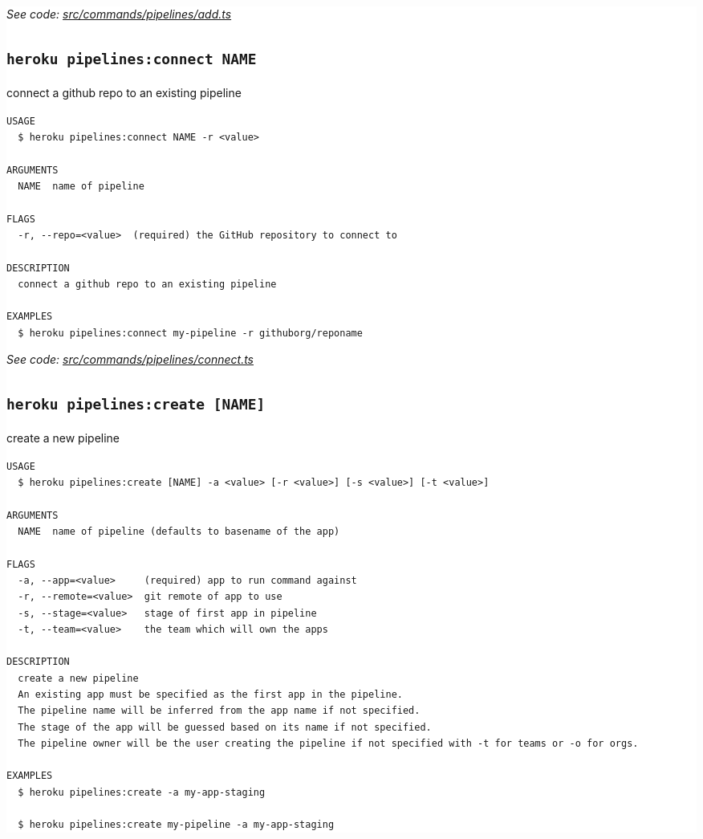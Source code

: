 _See code: [src/commands/pipelines/add.ts](https://github.com/heroku/cli/blob/v8.2.1-beta.0/src/commands/pipelines/add.ts)_

## `heroku pipelines:connect NAME`

connect a github repo to an existing pipeline

```
USAGE
  $ heroku pipelines:connect NAME -r <value>

ARGUMENTS
  NAME  name of pipeline

FLAGS
  -r, --repo=<value>  (required) the GitHub repository to connect to

DESCRIPTION
  connect a github repo to an existing pipeline

EXAMPLES
  $ heroku pipelines:connect my-pipeline -r githuborg/reponame
```

_See code: [src/commands/pipelines/connect.ts](https://github.com/heroku/cli/blob/v8.2.1-beta.0/src/commands/pipelines/connect.ts)_

## `heroku pipelines:create [NAME]`

create a new pipeline

```
USAGE
  $ heroku pipelines:create [NAME] -a <value> [-r <value>] [-s <value>] [-t <value>]

ARGUMENTS
  NAME  name of pipeline (defaults to basename of the app)

FLAGS
  -a, --app=<value>     (required) app to run command against
  -r, --remote=<value>  git remote of app to use
  -s, --stage=<value>   stage of first app in pipeline
  -t, --team=<value>    the team which will own the apps

DESCRIPTION
  create a new pipeline
  An existing app must be specified as the first app in the pipeline.
  The pipeline name will be inferred from the app name if not specified.
  The stage of the app will be guessed based on its name if not specified.
  The pipeline owner will be the user creating the pipeline if not specified with -t for teams or -o for orgs.

EXAMPLES
  $ heroku pipelines:create -a my-app-staging

  $ heroku pipelines:create my-pipeline -a my-app-staging
```
